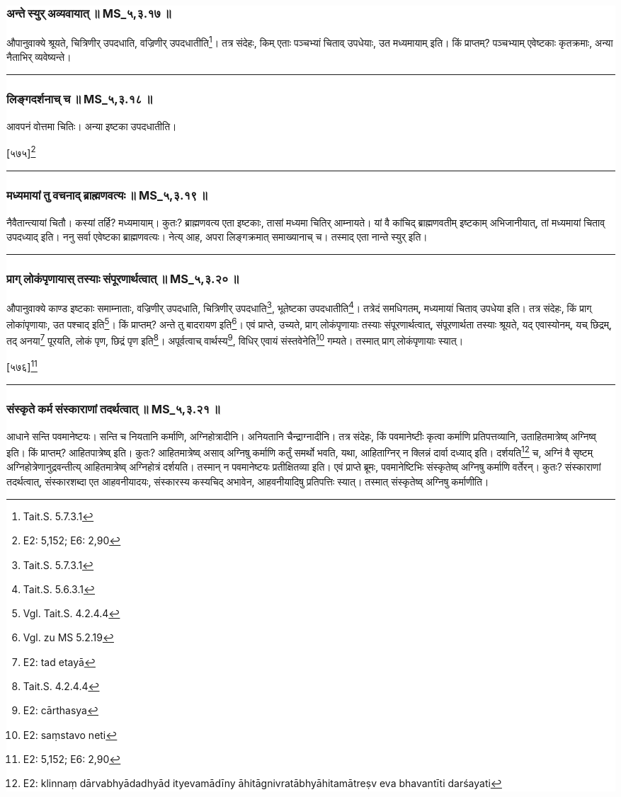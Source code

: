 ### अन्ते स्युर् अव्यवायात् ॥ MS_५,३.१७ ॥

औपानुवाक्ये श्रूयते, चित्रिणीर् उपदधाति, वज्रिणीर् उपदधातीति[^5/51]। तत्र संदेहः, किम् एताः पञ्चभ्यां चिताव् उपधेयाः, उत मध्यमायाम् इति। किं प्राप्तम्? पञ्चभ्याम् एवेष्टकाः कृतक्रमाः, अन्या नैताभिर् व्यवेष्यन्ते।


[^5/51]: Tait.S. 5.7.3.1

____________________________________________


### लिङ्गदर्शनाच् च ॥ MS_५,३.१८ ॥

आवपनं वोत्तमा चितिः। अन्या इष्टका उपदधातीति।

[५७५][^5/52]


[^5/52]: E2: 5,152; E6: 2,90

____________________________________________


### मध्यमायां तु वचनाद् ब्राह्मणवत्यः ॥ MS_५,३.१९ ॥

नैवैतान्त्यायां चितौ। कस्यां तर्हि? मध्यमायाम्। कुतः? ब्राह्मणवत्य एता इष्टकाः, तासां मध्यमा चितिर् आम्नायते। यां वै कांचिद् ब्राह्मणवतीम् इष्टकाम् अभिजानीयात्, तां मध्यमायां चिताव् उपदध्याद् इति। ननु सर्वा एवेष्टका ब्राह्मणवत्यः। नेत्य् आह, अपरा लिङ्गक्रमात् समाख्यानाच् च। तस्माद् एता नान्ते स्युर् इति।


____________________________________________


### प्राग् लोकंपृणायास् तस्याः संपूरणार्थत्वात् ॥ MS_५,३.२० ॥

औपानुवाक्ये काण्ड इष्टकाः समाम्नाताः, वज्रिणीर् उपदधाति, चित्रिणीर् उपदधाति[^5/53], भूतेष्टका उपदधातीति[^5/54]। तत्रेदं समधिगतम्, मध्यमायां चिताव् उपधेया इति। तत्र संदेहः, किं प्राग् लोकांपृणायाः, उत पश्चाद् इति[^5/55]। किं प्राप्तम्? अन्ते तु बादरायण इति[^5/56]। एवं प्राप्ते, उच्यते, प्राग् लोकंपृणायाः तस्याः संपूरणार्थत्वात्, संपूरणार्थता तस्याः श्रूयते, यद् एवास्योनम्, यच् छिद्रम्, तद् अनया[^5/57] पूरयति, लोकं पृण, छिद्रं पृण इति[^5/58]। अपूर्वत्वाच् वार्थस्य[^5/59], विधिर् एवायं संस्तवेनेति[^5/60] गम्यते। तस्मात् प्राग् लोकंपृणायाः स्यात्।

[५७६][^5/61]


[^5/53]: Tait.S. 5.7.3.1

[^5/54]: Tait.S. 5.6.3.1

[^5/55]: Vgl. Tait.S. 4.2.4.4

[^5/56]: Vgl. zu MS 5.2.19

[^5/57]: E2: tad etayā

[^5/58]: Tait.S. 4.2.4.4

[^5/59]: E2: cārthasya

[^5/60]: E2: saṃstavo neti

[^5/61]: E2: 5,152; E6: 2,90

____________________________________________


### संस्कृते कर्म संस्काराणां तदर्थत्वात् ॥ MS_५,३.२१ ॥

आधाने सन्ति पवमानेष्टयः। सन्ति च नियतानि कर्माणि, अग्निहोत्रादीनि। अनियतानि चैन्द्राग्नादीनि। तत्र संदेहः, किं पवमानेष्टीः कृत्वा कर्माणि प्रतिपत्तव्यानि, उताहितमात्रेष्व् अग्निष्व् इति। किं प्राप्तम्? आहितपात्रेष्व् इति। कुतः? आहितमात्रेष्व् असाव् अग्निषु कर्माणि कर्तुं समर्थो भवति, यथा, आहिताग्निर् न क्लिन्नं दार्वा दध्याद् इति। दर्शयति[^5/62] च, अग्निं वै सृष्टम् अग्निहोत्रेणानुद्रवन्तीत्य् आहितमात्रेष्व् अग्निहोत्रं दर्शयति। तस्मान् न पवमानेष्टयः प्रतीक्षितव्या इति।
एवं प्राप्ते ब्रूमः, पवमानेष्टिभिः संस्कृतेष्व् अग्निषु कर्माणि वर्तेरन्। कुतः? संस्काराणां तदर्थत्वात्, संस्कारशब्दा एत आहवनीयादयः, संस्कारस्य कस्यचिद् अभावेन, आहवनीयादिषु प्रतिपत्तिः स्यात्। तस्मात् संस्कृतेष्व् अग्निषु कर्माणीति।


[^5/1]: E2: 5,145; E6: 2,85
[^5/2]: E2: tasyopariśyeta
[^5/3]: E2: śruvate
[^5/4]: Tait.S. 6.3.7.5
[^5/5]: Tait.S. 6.3.11.6
[^5/6]: E2: eva
[^5/7]: Tait.S. 1.6.3.3
[^5/8]: Tait.S. 6.3.11.6
[^5/9]: E2: tathā
[^5/10]: E2: evābhyasyena
[^5/11]: E2 om. iti
[^5/12]: E2: 5,146; E6: 2,86
[^5/13]: E2: nivṛdhyeran
[^5/14]: Tait.S. 2.5.8.2
[^5/15]: E2: 5,147; E6: 2,86
[^5/16]: Tait.S. 2.5.10.2
[^5/17]: Vgl. zu MS 10.5.26
[^5/18]: Vgl. ṚV 3.27.4
[^5/19]: Vgl. ṚV 5.28.5
[^5/20]: Vgl. MS 5.2.19
[^5/21]: E1 gibt saṃstavād ity arthaḥ in Klammern
[^5/22]: E2: samidhyamānavatī dyauḥ
[^5/23]: E2: samiddhavatī pṛthivī
[^5/24]: E2: antarikṣasaṃstutyā
[^5/25]: E2: tasmin
[^5/26]: Vgl. ṚV 3.27.5-6
[^5/27]: E2 om. iti
[^5/28]: Vgl. Pāṇ. 3.1.29
[^5/29]: E2: 5,148; E6: 2,87
[^5/30]: E2 om. uṣṇikkakubhoḥ ca ante prayogo dṛśyatem yaj jagatyā paridadhyād antaṃ
[^5/31]: E2 om. ante
[^5/32]: E2: yajayet
[^5/33]: Tait.Br. 2.2.4.7
[^5/34]: Vgl. MS 10.5.26
[^5/35]: E2: 5,149; E6: 2,88
[^5/36]: Vgl. MS 5.2.19
[^5/37]: Vgl. zu MS 5.3.7
[^5/38]: E2: hīṣṭaṃ
[^5/39]: E2: vṛṣaṇvantāv
[^5/40]: E2: 5,150; E6: 2,88
[^5/41]: Vgl. adhyāya 10
[^5/42]: Vgl. zu MS 5.2.19
[^5/43]: E2: 'dābhyam
[^5/44]: Tait.S. 3.3.4.3
[^5/45]: Tait.S. 5.7.3.1
[^5/46]: Tait.S. 5.6.3.1
[^5/47]: E2: 5,151; E6: 2,89
[^5/48]: E2: ya ca evaṃ
[^5/49]: Tait.S. 5.5.2.1
[^5/50]: E2: 'dābhyaṃ
[^5/62]: E2: klinnaṃ dārvabhyādadhyād ityevamādīny āhitāgnivratābhyāhitamātreṣv eva bhavantīti darśayati
[^5/63]: E2: dārvabhyādadhyād
[^5/64]: E2: yuktaṃ tatra
[^5/65]: E2: agnihotre
[^5/66]: E2: 5,154; E6: 2,91
[^5/67]: Vgl. zu MS 3.6.12
[^5/68]: E2: 5,155; E6: 2,92
[^5/69]: E2: karmatvānirdeśāt
[^5/70]: Tait.S. 5.5.1.4
[^5/71]: Tait.S. 6.1.3.5
[^5/72]: Tait.S. 6.1.3.2
[^5/73]: E1 gibt dīkṣām asya karotīty arthaḥ in Klammern
[^5/74]: E2: 5,156; E6: 2,92
[^5/75]: E1 gibt dīkṣaṇārthā in Klammern
[^5/76]: E2: daṇḍenainaṃ dīkṣitaṃ saṃpādayatīty
[^5/77]: E2: 5,157; E6: 2,93
[^5/78]: Tait.S. 2.2.1.1
[^5/79]: E2: na cāyaṃ
[^5/80]: E2: 5,158; E6: 2,94
[^5/81]: E2: yajño yajñānāṃ
[^5/82]: E2: tasya
[^5/83]: Ait.Br. 3.41
[^5/84]: E2: 5,160; E6: 2,95
[^5/85]: E2: te sṛṣṭās tam abruvan
[^5/86]: E2: anye 'gnayo
[^5/87]: E2: te
[^5/88]: E2: gavādiṣu
[^5/89]: E2: 5,161; E6: 2,95
[^5/90]: E2 om. te
[^5/91]: E2: kim ekastomakasya. krator eṣa vāda utaikastomakasyānekastomakasya ceti. kiṃ
[^5/92]: E2: pañcadaśaḥ
[^5/93]: E2: saptadaśaḥ
[^5/94]: E2: ekaviṃśaḥ
[^5/95]: E2: vaiṣa
[^5/96]: E2: 5,162; E6: 2,96
[^5/97]: E2: 5,162; E6: 2,96
[^5/98]: E2: vicāraṇā
[^5/99]: E2: tathaivānuṣṭhānam
[^5/100]: E1 gibt pradhānārtham in Klammern
[^5/101]: E2: śrutau
[^5/102]: E2: 5,163; E6: 2,97
[^5/103]: E2: pūrvam avadeyam
[^5/104]: E2: pradānaṃ codanāgṛhītatvād
[^5/105]: E2 om. ete
[^5/106]: E1 gibt āsann akaraṇam in Klammern
[^5/107]: E2: 5,164; E6: 2,98
[^5/108]: E2: śrutābhiprāyam
[^5/109]: E2: vikalpyate
[^5/110]: Tait.S. 2.5.6.1
[^5/111]: E2: caiṣāṃ
[^5/112]: E2: pūrvo
[^5/113]: E2 om. sa
[^5/114]: E2: 5,165; E6: 2,98
[^5/115]: E2: yadā seṣṭipūrvatvam
[^5/116]: E2: tādarthye somapūrvatvam
[^5/117]: E2: 5,166; E6: 2,99
[^5/118]: E2: tat tarhy
[^5/119]: E2: 5,167; E6: 2,100
[^5/120]: E2: naitad asti kṛtsnotkarṣa iti
[^5/121]: E2: 5,186; E6: 2,100
[^5/122]: E2: phalaṃ vacanam
[^5/123]: E2: adhikaraṇam. antarā cintāntaraṃ vakṣyate
[^5/124]: E2 om. sa
[^5/125]: E1 (v.l.): sūkṣmeta
[^5/126]: Vgl. zu MS 12.2.25
[^5/127]: E2 om. ādhānāt
[^5/128]: E1 (v.l.): yajña upanamet
[^5/129]: ŚPBr 2.1.3.9
[^5/130]: E2: 5,169; E6: 2,101
[^5/131]: E2: caitad
[^5/132]: E2: ekaṃ vā
[^5/133]: E2: 5,170; E6: 2,101
[^5/134]: E2: anagnīṣomīyo 'py asau
[^5/135]: E2: miśradevatasyāgrahaṇasāmānyād
[^5/136]: E2: 5,171; E6: 2,102
[^5/137]: E2: na iṣṭyā
[^5/138]: E2: 5,172; E6: 2,103
[^5/139]: Vgl. Tait.S. 1.8.2.1
[^5/140]: E2: agnīṣomīyavikārāḥ, agnīṣomīyam
[^5/141]: Tait.S. 2.5.5.1
[^5/142]: E2: someneṣṭvāgnīṣomīyo bhavati
[^5/143]: E2: 5,173; E6: 2,104
[^5/144]: Tait.S. 2.5.6.1
[^5/145]: E2: 5,173; E6: 2,104
[^5/146]: E2: avagamyate
[^5/147]: E2: 5,175; E6: 2,104
[^5/148]: E2: tatraivaṃ tāvad
[^5/149]: E2: kauśeyāni
[^5/150]: E1 (v.l.): nety āha, na hi kasmiṃścid anupamāne
[^5/151]: E2 om. na
[^5/152]: E2: viśeṣaṇatvāt prīteḥ
[^5/153]: E2: 5,177; E6: 2,105
[^5/154]: E2: na gacchanti
[^5/155]: E2: nāpy anumānād gamyate
[^5/156]: E2: nānyena. nanu
[^5/157]: E2 om. iti
[^5/158]: E2: 5,178; E6: 2,106